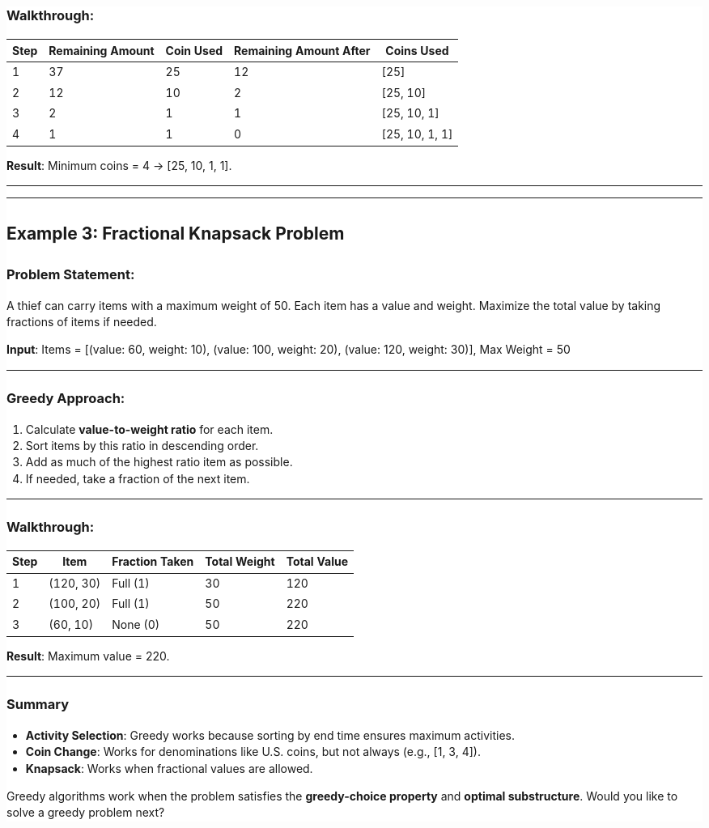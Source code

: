 
### **Walkthrough**:
| Step | Remaining Amount | Coin Used | Remaining Amount After | Coins Used |
|------|-------------------|-----------|-------------------------|------------|
| 1    | 37                | 25        | 12                      | [25]       |
| 2    | 12                | 10        | 2                       | [25, 10]   |
| 3    | 2                 | 1         | 1                       | [25, 10, 1]|
| 4    | 1                 | 1         | 0                       | [25, 10, 1, 1]|

**Result**: Minimum coins = 4 → [25, 10, 1, 1].

---

---

## **Example 3: Fractional Knapsack Problem**
### **Problem Statement**:
A thief can carry items with a maximum weight of 50. Each item has a value and weight. Maximize the total value by taking fractions of items if needed.

**Input**:
Items = [(value: 60, weight: 10), (value: 100, weight: 20), (value: 120, weight: 30)], Max Weight = 50

---

### **Greedy Approach**:
1. Calculate **value-to-weight ratio** for each item.
2. Sort items by this ratio in descending order.
3. Add as much of the highest ratio item as possible.
4. If needed, take a fraction of the next item.

---

### **Walkthrough**:
| Step | Item             | Fraction Taken | Total Weight | Total Value |
|------|------------------|----------------|--------------|-------------|
| 1    | (120, 30)        | Full (1)       | 30           | 120         |
| 2    | (100, 20)        | Full (1)       | 50           | 220         |
| 3    | (60, 10)         | None (0)       | 50           | 220         |

**Result**: Maximum value = 220.

---

### **Summary**
- **Activity Selection**: Greedy works because sorting by end time ensures maximum activities.
- **Coin Change**: Works for denominations like U.S. coins, but not always (e.g., [1, 3, 4]).
- **Knapsack**: Works when fractional values are allowed.

Greedy algorithms work when the problem satisfies the **greedy-choice property** and **optimal substructure**. Would you like to solve a greedy problem next?